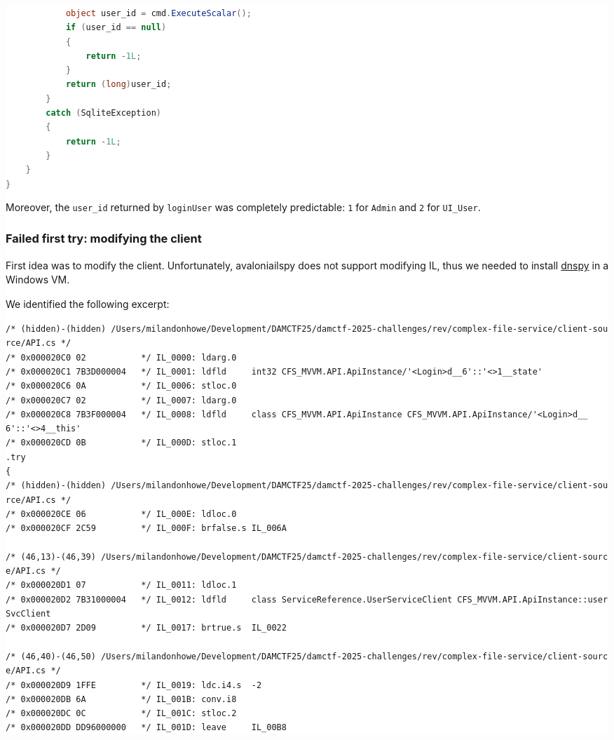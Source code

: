 ```csharp
            object user_id = cmd.ExecuteScalar();
            if (user_id == null)
            {
                return -1L;
            }
            return (long)user_id;
        }
        catch (SqliteException)
        {
            return -1L;
        }
    }
}
```

Moreover, the `user_id` returned by `loginUser` was completely predictable: `1` for `Admin` and `2` for `UI_User`.

### Failed first try: modifying the client

First idea was to modify the client. Unfortunately, avaloniailspy does not support modifying IL, thus we needed to install [dnspy](https://github.com/dnSpy/dnSpy) in a Windows VM.

We identified the following excerpt:

```text
/* (hidden)-(hidden) /Users/milandonhowe/Development/DAMCTF25/damctf-2025-challenges/rev/complex-file-service/client-source/API.cs */
/* 0x000020C0 02           */ IL_0000: ldarg.0
/* 0x000020C1 7B3D000004   */ IL_0001: ldfld     int32 CFS_MVVM.API.ApiInstance/'<Login>d__6'::'<>1__state'
/* 0x000020C6 0A           */ IL_0006: stloc.0
/* 0x000020C7 02           */ IL_0007: ldarg.0
/* 0x000020C8 7B3F000004   */ IL_0008: ldfld     class CFS_MVVM.API.ApiInstance CFS_MVVM.API.ApiInstance/'<Login>d__6'::'<>4__this'
/* 0x000020CD 0B           */ IL_000D: stloc.1
.try
{
/* (hidden)-(hidden) /Users/milandonhowe/Development/DAMCTF25/damctf-2025-challenges/rev/complex-file-service/client-source/API.cs */
/* 0x000020CE 06           */ IL_000E: ldloc.0
/* 0x000020CF 2C59         */ IL_000F: brfalse.s IL_006A

/* (46,13)-(46,39) /Users/milandonhowe/Development/DAMCTF25/damctf-2025-challenges/rev/complex-file-service/client-source/API.cs */
/* 0x000020D1 07           */ IL_0011: ldloc.1
/* 0x000020D2 7B31000004   */ IL_0012: ldfld     class ServiceReference.UserServiceClient CFS_MVVM.API.ApiInstance::userSvcClient
/* 0x000020D7 2D09         */ IL_0017: brtrue.s  IL_0022

/* (46,40)-(46,50) /Users/milandonhowe/Development/DAMCTF25/damctf-2025-challenges/rev/complex-file-service/client-source/API.cs */
/* 0x000020D9 1FFE         */ IL_0019: ldc.i4.s  -2
/* 0x000020DB 6A           */ IL_001B: conv.i8
/* 0x000020DC 0C           */ IL_001C: stloc.2
/* 0x000020DD DD96000000   */ IL_001D: leave     IL_00B8
```
